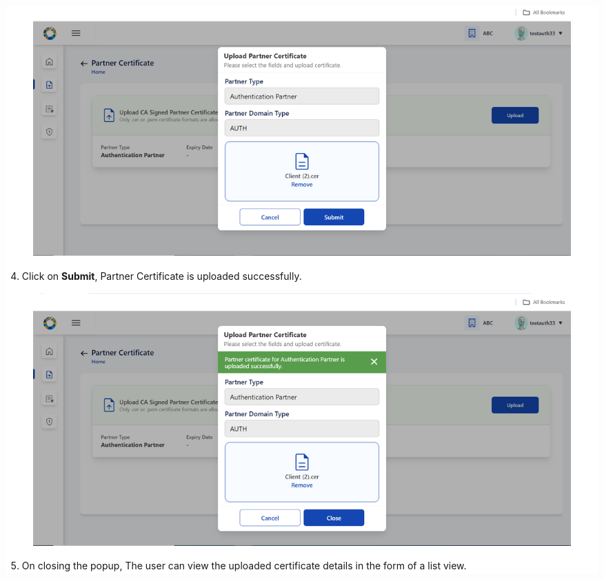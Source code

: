 <figure><img src="../../../../.gitbook/assets/pms_upload_partner_vertificate_3.png" alt=""><figcaption></figcaption></figure>

4. Click on **Submit**, Partner Certificate is uploaded successfully.

<figure><img src="../../../../.gitbook/assets/pms_upload_partner_vertificate_4.png" alt=""><figcaption></figcaption></figure>

5. On closing the popup, The user can view the uploaded certificate details in the form of a list view.
